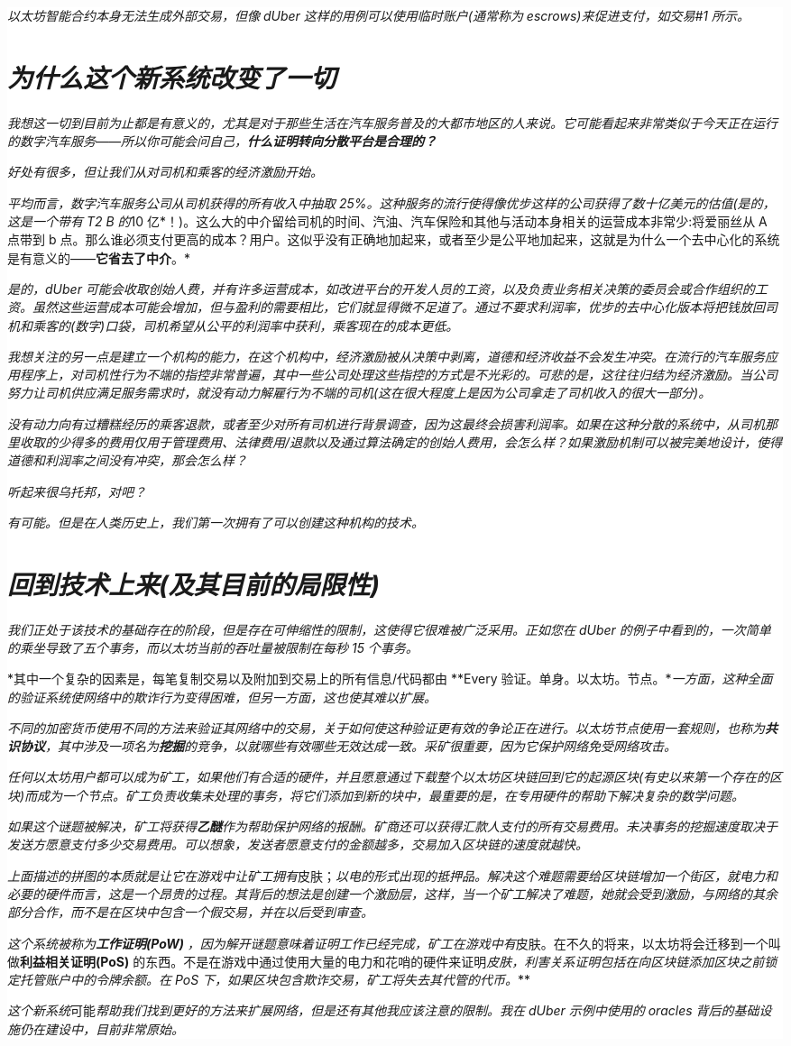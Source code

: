 *以太坊智能合约本身无法生成外部交易，但像 dUber 这样的用例可以使用临时账户(通常称为 escrows)来促进支付，如交易#1 所示。*

# *为什么这个新系统改变了一切*

*我想这一切到目前为止都是有意义的，尤其是对于那些生活在汽车服务普及的大都市地区的人来说。它可能看起来非常类似于今天正在运行的数字汽车服务——所以你可能会问自己，**什么证明转向分散平台是合理的？***

*好处有很多，但让我们从对司机和乘客的经济激励开始。*

*平均而言，数字汽车服务公司从司机获得的所有收入中抽取 25%。这种服务的流行使得像优步这样的公司获得了数十亿美元的估值(是的，这是一个带有 T2 B 的*10 亿*！)。这么大的中介留给司机的时间、汽油、汽车保险和其他与活动本身相关的运营成本非常少:将爱丽丝从 A 点带到 b 点。那么谁必须支付更高的成本？用户。这似乎没有正确地加起来，或者至少是公平地加起来，这就是为什么一个去中心化的系统是有意义的——**它省去了中介**。*

*是的，dUber 可能会收取创始人费，并有许多运营成本，如改进平台的开发人员的工资，以及负责业务相关决策的委员会或合作组织的工资。虽然这些运营成本可能会增加，但与盈利的需要相比，它们就显得微不足道了。通过不要求利润率，优步的去中心化版本将把钱放回司机和乘客的(数字)口袋，司机希望从公平的利润率中获利，乘客现在的成本更低。*

*我想关注的另一点是建立一个机构的能力，在这个机构中，经济激励被从决策中剥离，道德和经济收益不会发生冲突。在流行的汽车服务应用程序上，对司机性行为不端的指控非常普遍，其中一些公司处理这些指控的方式是不光彩的。可悲的是，这往往归结为经济激励。当公司努力让司机供应满足服务需求时，就没有动力解雇行为不端的司机(这在很大程度上是因为公司拿走了司机收入的很大一部分)。*

*没有动力向有过糟糕经历的乘客退款，或者至少对所有司机进行背景调查，因为这最终会损害利润率。如果在这种分散的系统中，从司机那里收取的少得多的费用仅用于管理费用、法律费用/退款以及通过算法确定的创始人费用，会怎么样？如果激励机制可以被完美地设计，使得道德和利润率之间没有冲突，那会怎么样？*

*听起来很乌托邦，对吧？*

*有可能。但是在人类历史上，我们第一次拥有了可以创建这种机构的技术。*

# *回到技术上来(及其目前的局限性)*

*我们正处于该技术的基础存在的阶段，但是存在可伸缩性的限制，这使得它很难被广泛采用。正如您在 dUber 的例子中看到的，一次简单的乘坐导致了五个事务，而以太坊当前的吞吐量被限制在每秒 15 个事务。*

*其中一个复杂的因素是，每笔复制交易以及附加到交易上的所有信息/代码都由 **Every 验证。单身。以太坊。节点。**一方面，这种全面的验证系统使网络中的欺诈行为变得困难，但另一方面，这也使其难以扩展。*

*不同的加密货币使用不同的方法来验证其网络中的交易，关于如何使这种验证更有效的争论正在进行。以太坊节点使用一套规则，也称为**共识协议**，其中涉及一项名为**挖掘**的竞争，以就哪些有效哪些无效达成一致。采矿很重要，因为它保护网络免受网络攻击。*

*任何以太坊用户都可以成为矿工，如果他们有合适的硬件，并且愿意通过下载整个以太坊区块链回到它的起源区块(有史以来第一个存在的区块)而成为一个节点。矿工负责收集未处理的事务，将它们添加到新的块中，最重要的是，在专用硬件的帮助下解决复杂的数学问题。*

*如果这个谜题被解决，矿工将获得**乙醚**作为帮助保护网络的报酬。矿商还可以获得汇款人支付的所有交易费用。未决事务的挖掘速度取决于发送方愿意支付多少交易费用。可以想象，发送者愿意支付的金额越多，交易加入区块链的速度就越快。*

*上面描述的拼图的本质就是让它在游戏中让矿工拥有*皮肤；*以电的形式出现的抵押品。解决这个难题需要给区块链增加一个街区，就电力和必要的硬件而言，这是一个昂贵的过程。其背后的想法是创建一个激励层，这样，当一个矿工解决了难题，她就会受到激励，与网络的其余部分合作，而不是在区块中包含一个假交易，并在以后受到审查。*

*这个系统被称为**工作证明(PoW)** ，因为解开谜题意味着证明工作已经完成，矿工在游戏中有*皮肤。在不久的将来，以太坊将会迁移到一个叫做**利益相关证明(PoS)** 的东西。不是在游戏中通过使用大量的电力和花哨的硬件来证明*皮肤，利害关系证明包括在向区块链添加区块之前锁定托管账户中的令牌余额。在 PoS 下，如果区块包含欺诈交易，矿工将失去其代管的代币。***

*这个新系统*可能*帮助我们找到更好的方法来扩展网络，但是还有其他我应该注意的限制。我在 dUber 示例中使用的 oracles 背后的基础设施仍在建设中，目前非常原始。*
